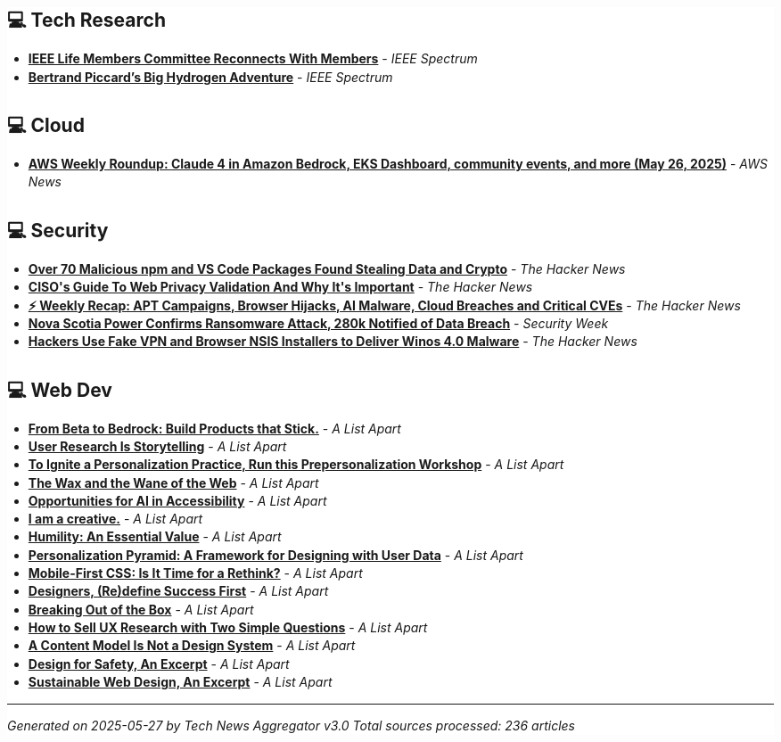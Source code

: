 ## 💻 Tech Research

- **[IEEE Life Members Committee Reconnects With Members](https://spectrum.ieee.org/ieee-life-members-reconnect)** - *IEEE Spectrum*
- **[Bertrand Piccard’s Big Hydrogen Adventure](https://spectrum.ieee.org/hydrogen-fuel-cell-aircraft)** - *IEEE Spectrum*

## 💻 Cloud

- **[AWS Weekly Roundup: Claude 4 in Amazon Bedrock, EKS Dashboard, community events, and more (May 26, 2025)](https://aws.amazon.com/blogs/aws/aws-weekly-roundup-claude-4-in-amazon-bedrock-eks-dashboard-community-events-and-more-may-26-2025/)** - *AWS News*

## 💻 Security

- **[Over 70 Malicious npm and VS Code Packages Found Stealing Data and Crypto](https://thehackernews.com/2025/05/over-70-malicious-npm-and-vs-code.html)** - *The Hacker News*
- **[CISO's Guide To Web Privacy Validation And Why It's Important](https://thehackernews.com/2025/05/cisos-guide-to-web-privacy-validation.html)** - *The Hacker News*
- **[⚡ Weekly Recap: APT Campaigns, Browser Hijacks, AI Malware, Cloud Breaches and Critical CVEs](https://thehackernews.com/2025/05/weekly-recap-apt-campaigns-browser.html)** - *The Hacker News*
- **[Nova Scotia Power Confirms Ransomware Attack, 280k Notified of Data Breach](https://www.securityweek.com/nova-scotia-power-confirms-ransomware-attack-280k-notified-of-data-breach/)** - *Security Week*
- **[Hackers Use Fake VPN and Browser NSIS Installers to Deliver Winos 4.0 Malware](https://thehackernews.com/2025/05/hackers-use-fake-vpn-and-browser-nsis.html)** - *The Hacker News*

## 💻 Web Dev

- **[From Beta to Bedrock: Build Products that Stick.](https://alistapart.com/article/from-beta-to-bedrock-build-products-that-stick/)** - *A List Apart*
- **[User Research Is Storytelling](https://alistapart.com/article/user-research-is-storytelling/)** - *A List Apart*
- **[To Ignite a Personalization Practice, Run this Prepersonalization Workshop](https://alistapart.com/article/prepersonalization-workshop/)** - *A List Apart*
- **[The Wax and the Wane of the Web](https://alistapart.com/article/the-wax-and-the-wane-of-the-web/)** - *A List Apart*
- **[Opportunities for AI in Accessibility](https://alistapart.com/article/opportunities-for-ai-in-accessibility/)** - *A List Apart*
- **[I am a creative.](https://alistapart.com/article/i-am-a-creative/)** - *A List Apart*
- **[Humility: An Essential Value](https://alistapart.com/article/humility-an-essential-value/)** - *A List Apart*
- **[Personalization Pyramid: A Framework for Designing with User Data](https://alistapart.com/article/personalization-pyramid/)** - *A List Apart*
- **[Mobile-First CSS: Is It Time for a Rethink?](https://alistapart.com/article/mobile-first-css-is-it-time-for-a-rethink/)** - *A List Apart*
- **[Designers, (Re)define Success First](https://alistapart.com/article/redefine-success-first/)** - *A List Apart*
- **[Breaking Out of the Box](https://alistapart.com/article/breaking-out-of-the-box/)** - *A List Apart*
- **[How to Sell UX Research with Two Simple Questions](https://alistapart.com/article/how-to-sell-ux-research/)** - *A List Apart*
- **[A Content Model Is Not a Design System](https://alistapart.com/article/a-content-model-is-not-a-design-system/)** - *A List Apart*
- **[Design for Safety, An Excerpt](https://alistapart.com/article/design-for-safety-excerpt/)** - *A List Apart*
- **[Sustainable Web Design, An Excerpt](https://alistapart.com/article/sustainable-web-design-excerpt/)** - *A List Apart*

---
*Generated on 2025-05-27 by Tech News Aggregator v3.0*
*Total sources processed: 236 articles*
